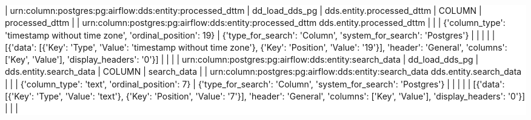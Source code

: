 | urn:column:postgres:pg:airflow:dds:entity:processed_dttm                  | dd_load_dds_pg | dds.entity.processed_dttm                  | COLUMN        | processed_dttm       |                        | urn:column:postgres:pg:airflow:dds:entity:processed_dttm dds.entity.processed_dttm                                   |         |        | {'column_type': 'timestamp without time zone', 'ordinal_position': 19}                                                                                                                                                                                                                                                                                                                                                                                                                                                                                                                                                                                                                                                                                                                                                                                                                                                                                                                  | {'type_for_search': 'Column', 'system_for_search': 'Postgres'}                        |                |         |         |                 | [{'data': [{'Key': 'Type', 'Value': 'timestamp without time zone'}, {'Key': 'Position', 'Value': '19'}], 'header': 'General', 'columns': ['Key', 'Value'], 'display_headers': '0'}]                                                                                                                                                                                                                                                                                                                                                                                                                                                                                                                                                                                                                                                                                                                                                                                                                                                                                                                                                                                                                                                                                                                                                                                                                                             |        |           |
| urn:column:postgres:pg:airflow:dds:entity:search_data                     | dd_load_dds_pg | dds.entity.search_data                     | COLUMN        | search_data          |                        | urn:column:postgres:pg:airflow:dds:entity:search_data dds.entity.search_data                                         |         |        | {'column_type': 'text', 'ordinal_position': 7}                                                                                                                                                                                                                                                                                                                                                                                                                                                                                                                                                                                                                                                                                                                                                                                                                                                                                                                                          | {'type_for_search': 'Column', 'system_for_search': 'Postgres'}                        |                |         |         |                 | [{'data': [{'Key': 'Type', 'Value': 'text'}, {'Key': 'Position', 'Value': '7'}], 'header': 'General', 'columns': ['Key', 'Value'], 'display_headers': '0'}]                                                                                                                                                                                                                                                                                                                                                                                                                                                                                                                                                                                                                                                                                                                                                                                                                                                                                                                                                                                                                                                                                                                                                                                                                                                                     |        |           |